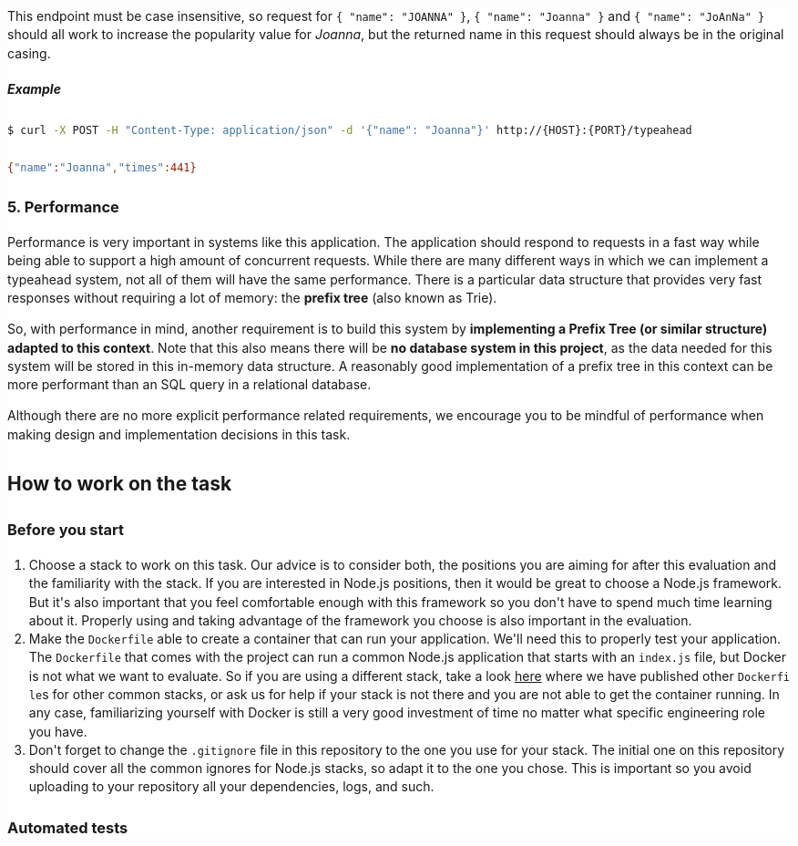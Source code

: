 This endpoint must be case insensitive, so request for `{ "name": "JOANNA" }`, `{ "name": "Joanna" }` and `{ "name": "JoAnNa" }` should all work to increase the popularity value for *Joanna*, but the returned name in this request should always be in the original casing.

##### Example

```bash
$ curl -X POST -H "Content-Type: application/json" -d '{"name": "Joanna"}' http://{HOST}:{PORT}/typeahead

{"name":"Joanna","times":441}
```

### 5. Performance

Performance is very important in systems like this application. The application should respond to requests in a fast way while being able to support a high amount of concurrent requests. While there are many different ways in which we can implement a typeahead system, not all of them will have the same performance. There is a particular data structure that provides very fast responses without requiring a lot of memory: the **prefix tree** (also known as Trie).

So, with performance in mind, another requirement is to build this system by **implementing a Prefix Tree (or similar structure) adapted to this context**. Note that this also means there will be **no database system in this project**, as the data needed for this system will be stored in this in-memory data structure. A reasonably good implementation of a prefix tree in this context can be more performant than an SQL query in a relational database.

Although there are no more explicit performance related requirements, we encourage you to be mindful of performance when making design and implementation decisions in this task.

## How to work on the task

### Before you start

1. Choose a stack to work on this task. Our advice is to consider both, the positions you are aiming for after this evaluation and the familiarity with the stack. If you are interested in Node.js positions, then it would be great to choose a Node.js framework. But it's also important that you feel comfortable enough with this framework so you don't have to spend much time learning about it. Properly using and taking advantage of the framework you choose is also important in the evaluation.
2. Make the `Dockerfile` able to create a container that can run your application. We'll need this to properly test your application. The `Dockerfile` that comes with the project can run a common Node.js application that starts with an `index.js` file, but Docker is not what we want to evaluate. So if you are using a different stack, take a look [here](https://github.com/matilda-applicants/common-tasks-instructions/wiki/Docker-on-your-task) where we have published other `Dockerfile`s for other common stacks, or ask us for help if your stack is not there and you are not able to get the container running. In any case, familiarizing yourself with Docker is still a very good investment of time no matter what specific engineering role you have.
3. Don't forget to change the `.gitignore` file in this repository to the one you use for your stack. The initial one on this repository should cover all the common ignores for Node.js stacks, so adapt it to the one you chose. This is important so you avoid uploading to your repository all your dependencies, logs, and such.

### Automated tests
